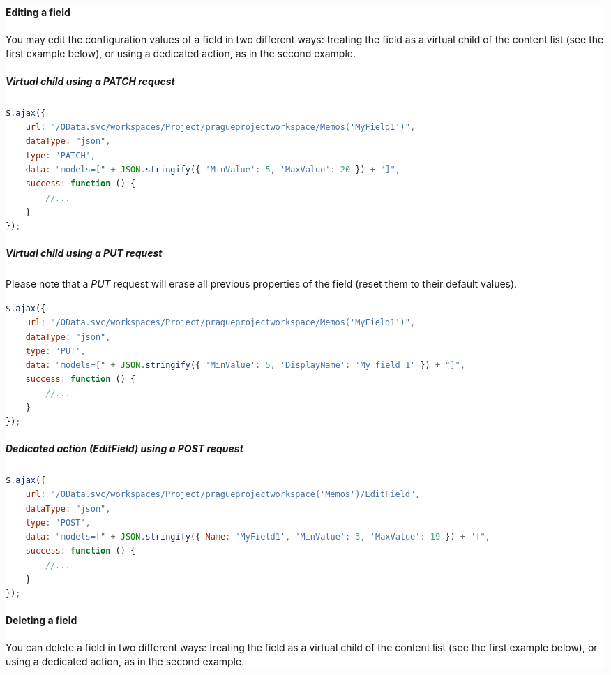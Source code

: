 #### Editing a field

You may edit the configuration values of a field in two different ways: treating the field as a virtual child of the content list (see the first example below), or using a dedicated action, as in the second example.

##### Virtual child using a PATCH request

```js
$.ajax({
    url: "/OData.svc/workspaces/Project/pragueprojectworkspace/Memos('MyField1')",
    dataType: "json",
    type: 'PATCH',
    data: "models=[" + JSON.stringify({ 'MinValue': 5, 'MaxValue': 20 }) + "]",
    success: function () {
        //...
    }
});
```

##### Virtual child using a PUT request

Please note that a _PUT_ request will erase all previous properties of the field (reset them to their default values).

```js
$.ajax({
    url: "/OData.svc/workspaces/Project/pragueprojectworkspace/Memos('MyField1')",
    dataType: "json",
    type: 'PUT',
    data: "models=[" + JSON.stringify({ 'MinValue': 5, 'DisplayName': 'My field 1' }) + "]",
    success: function () {
        //...
    }
});
```

##### Dedicated action (EditField) using a POST request

```js
$.ajax({
    url: "/OData.svc/workspaces/Project/pragueprojectworkspace('Memos')/EditField",
    dataType: "json",
    type: 'POST',
    data: "models=[" + JSON.stringify({ Name: 'MyField1', 'MinValue': 3, 'MaxValue': 19 }) + "]",
    success: function () {
        //...
    }
});
```

#### Deleting a field

You can delete a field in two different ways: treating the field as a virtual child of the content list (see the first example below), or using a dedicated action, as in the second example.
